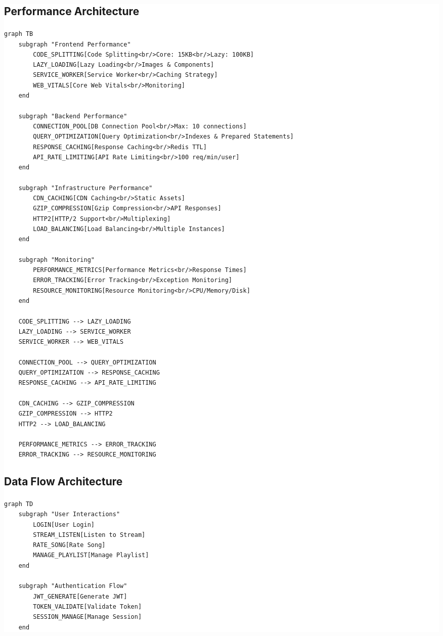 ## Performance Architecture

```mermaid
graph TB
    subgraph "Frontend Performance"
        CODE_SPLITTING[Code Splitting<br/>Core: 15KB<br/>Lazy: 100KB]
        LAZY_LOADING[Lazy Loading<br/>Images & Components]
        SERVICE_WORKER[Service Worker<br/>Caching Strategy]
        WEB_VITALS[Core Web Vitals<br/>Monitoring]
    end

    subgraph "Backend Performance"
        CONNECTION_POOL[DB Connection Pool<br/>Max: 10 connections]
        QUERY_OPTIMIZATION[Query Optimization<br/>Indexes & Prepared Statements]
        RESPONSE_CACHING[Response Caching<br/>Redis TTL]
        API_RATE_LIMITING[API Rate Limiting<br/>100 req/min/user]
    end

    subgraph "Infrastructure Performance"
        CDN_CACHING[CDN Caching<br/>Static Assets]
        GZIP_COMPRESSION[Gzip Compression<br/>API Responses]
        HTTP2[HTTP/2 Support<br/>Multiplexing]
        LOAD_BALANCING[Load Balancing<br/>Multiple Instances]
    end

    subgraph "Monitoring"
        PERFORMANCE_METRICS[Performance Metrics<br/>Response Times]
        ERROR_TRACKING[Error Tracking<br/>Exception Monitoring]
        RESOURCE_MONITORING[Resource Monitoring<br/>CPU/Memory/Disk]
    end

    CODE_SPLITTING --> LAZY_LOADING
    LAZY_LOADING --> SERVICE_WORKER
    SERVICE_WORKER --> WEB_VITALS

    CONNECTION_POOL --> QUERY_OPTIMIZATION
    QUERY_OPTIMIZATION --> RESPONSE_CACHING
    RESPONSE_CACHING --> API_RATE_LIMITING

    CDN_CACHING --> GZIP_COMPRESSION
    GZIP_COMPRESSION --> HTTP2
    HTTP2 --> LOAD_BALANCING

    PERFORMANCE_METRICS --> ERROR_TRACKING
    ERROR_TRACKING --> RESOURCE_MONITORING
```

## Data Flow Architecture

```mermaid
graph TD
    subgraph "User Interactions"
        LOGIN[User Login]
        STREAM_LISTEN[Listen to Stream]
        RATE_SONG[Rate Song]
        MANAGE_PLAYLIST[Manage Playlist]
    end

    subgraph "Authentication Flow"
        JWT_GENERATE[Generate JWT]
        TOKEN_VALIDATE[Validate Token]
        SESSION_MANAGE[Manage Session]
    end
```